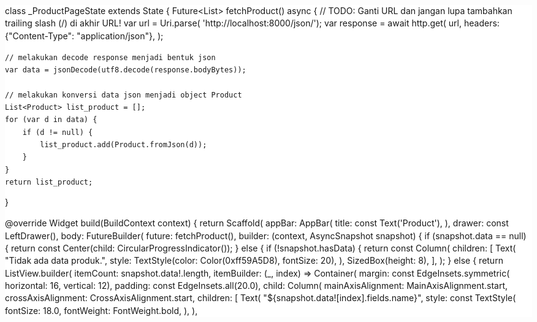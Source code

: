 class _ProductPageState extends State<ProductPage> {
Future<List<Product>> fetchProduct() async {
    // TODO: Ganti URL dan jangan lupa tambahkan trailing slash (/) di akhir URL!
    var url = Uri.parse(
        'http://localhost:8000/json/');
    var response = await http.get(
        url,
        headers: {"Content-Type": "application/json"},
    );

    // melakukan decode response menjadi bentuk json
    var data = jsonDecode(utf8.decode(response.bodyBytes));

    // melakukan konversi data json menjadi object Product
    List<Product> list_product = [];
    for (var d in data) {
        if (d != null) {
            list_product.add(Product.fromJson(d));
        }
    }
    return list_product;
}

@override
Widget build(BuildContext context) {
    return Scaffold(
        appBar: AppBar(
        title: const Text('Product'),
        ),
        drawer: const LeftDrawer(),
        body: FutureBuilder(
            future: fetchProduct(),
            builder: (context, AsyncSnapshot snapshot) {
                if (snapshot.data == null) {
                    return const Center(child: CircularProgressIndicator());
                } else {
                    if (!snapshot.hasData) {
                    return const Column(
                        children: [
                        Text(
                            "Tidak ada data produk.",
                            style:
                                TextStyle(color: Color(0xff59A5D8), fontSize: 20),
                        ),
                        SizedBox(height: 8),
                        ],
                    );
                } else {
                    return ListView.builder(
                        itemCount: snapshot.data!.length,
                        itemBuilder: (_, index) => Container(
                                margin: const EdgeInsets.symmetric(
                                    horizontal: 16, vertical: 12),
                                padding: const EdgeInsets.all(20.0),
                                child: Column(
                                mainAxisAlignment: MainAxisAlignment.start,
                                crossAxisAlignment: CrossAxisAlignment.start,
                                children: [
                                    Text(
                                    "${snapshot.data![index].fields.name}",
                                    style: const TextStyle(
                                        fontSize: 18.0,
                                        fontWeight: FontWeight.bold,
                                    ),
                                    ),